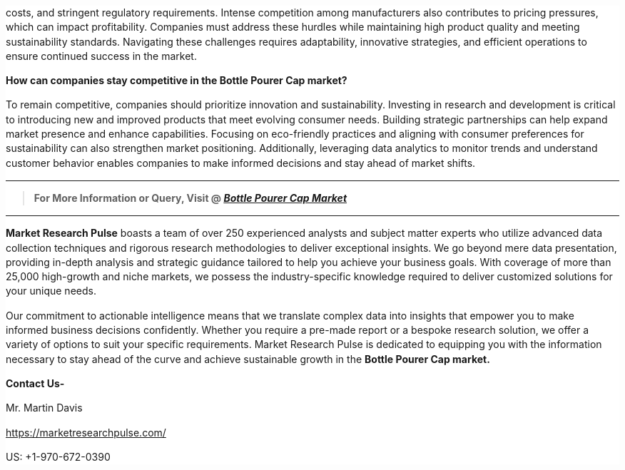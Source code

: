 costs, and stringent regulatory requirements. Intense competition among manufacturers also contributes to pricing pressures, which can impact profitability. Companies must address these hurdles while maintaining high product quality and meeting sustainability standards. Navigating these challenges requires adaptability, innovative strategies, and efficient operations to ensure continued success in the market.</p><p><strong>How can companies stay competitive in the Bottle Pourer Cap market?</strong></p><p>To remain competitive, companies should prioritize innovation and sustainability. Investing in research and development is critical to introducing new and improved products that meet evolving consumer needs. Building strategic partnerships can help expand market presence and enhance capabilities. Focusing on eco-friendly practices and aligning with consumer preferences for sustainability can also strengthen market positioning. Additionally, leveraging data analytics to monitor trends and understand customer behavior enables companies to make informed decisions and stay ahead of market shifts.</p><hr /><blockquote><p><strong>For More Information or Query, Visit @&nbsp;<em><a href="https://marketresearchpulse.com/report/113509/bottle-pourer-cap-market?utm_source=Linkedin&utm_medium=026">Bottle Pourer Cap Market</a></em></strong></p></blockquote><hr /><p><strong>Market Research Pulse</strong> boasts a team of over 250 experienced analysts and subject matter experts who utilize advanced data collection techniques and rigorous research methodologies to deliver exceptional insights. We go beyond mere data presentation, providing in-depth analysis and strategic guidance tailored to help you achieve your business goals. With coverage of more than 25,000 high-growth and niche markets, we possess the industry-specific knowledge required to deliver customized solutions for your unique needs.</p><p>Our commitment to actionable intelligence means that we translate complex data into insights that empower you to make informed business decisions confidently. Whether you require a pre-made report or a bespoke research solution, we offer a variety of options to suit your specific requirements. Market Research Pulse is dedicated to equipping you with the information necessary to stay ahead of the curve and achieve sustainable growth in the <strong>Bottle Pourer Cap market.</strong></p><p><strong>Contact Us-</strong></p><p>Mr. Martin Davis</p><p>https://marketresearchpulse.com/</p><p>US: +1-970-672-0390</p>
